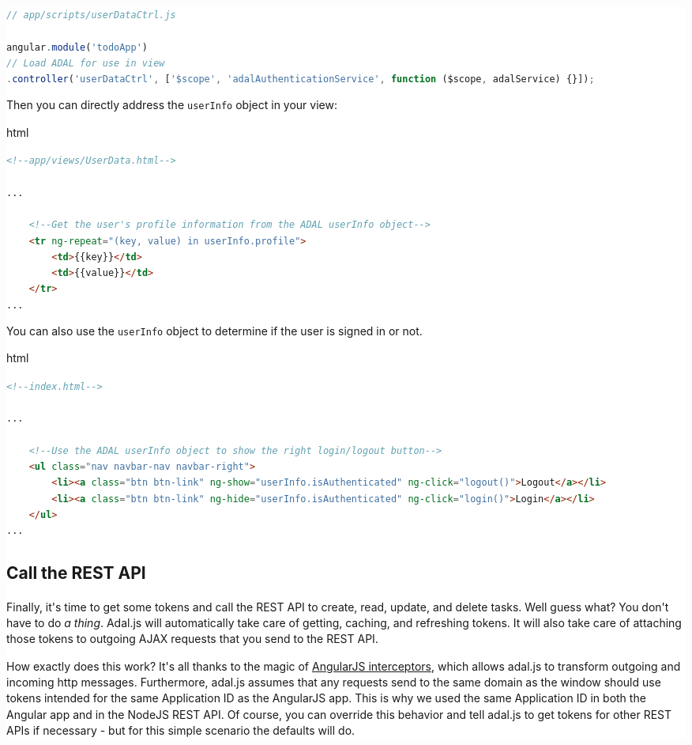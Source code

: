```js
// app/scripts/userDataCtrl.js

angular.module('todoApp')
// Load ADAL for use in view
.controller('userDataCtrl', ['$scope', 'adalAuthenticationService', function ($scope, adalService) {}]);
```

Then you can directly address the `userInfo` object in your view: 

html

```html
<!--app/views/UserData.html-->

...

    <!--Get the user's profile information from the ADAL userInfo object-->
    <tr ng-repeat="(key, value) in userInfo.profile">
        <td>{{key}}</td>
        <td>{{value}}</td>
    </tr>
...
```

You can also use the `userInfo` object to determine if the user is signed in or not.

html

```html
<!--index.html-->

...

    <!--Use the ADAL userInfo object to show the right login/logout button-->
    <ul class="nav navbar-nav navbar-right">
        <li><a class="btn btn-link" ng-show="userInfo.isAuthenticated" ng-click="logout()">Logout</a></li>
        <li><a class="btn btn-link" ng-hide="userInfo.isAuthenticated" ng-click="login()">Login</a></li>
    </ul>
...
```

## Call the REST API
Finally, it's time to get some tokens and call the REST API to create, read, update, and delete tasks.  Well guess what?  You don't have to do *a thing*.  Adal.js will automatically take care of getting, caching, and refreshing tokens.  It will also take care of attaching those tokens to outgoing AJAX requests that you send to the REST API.  

How exactly does this work? It's all thanks to the magic of [AngularJS interceptors](https://docs.angularjs.org/api/ng/service/$http), which allows adal.js to transform outgoing and incoming http messages.  Furthermore, adal.js assumes that any requests send to the same domain as the window should use tokens intended for the same Application ID as the AngularJS app.  This is why we used the same Application ID in both the Angular app and in the NodeJS REST API.  Of course, you can override this behavior and tell adal.js to get tokens for other REST APIs if necessary - but for this simple scenario the defaults will do.
